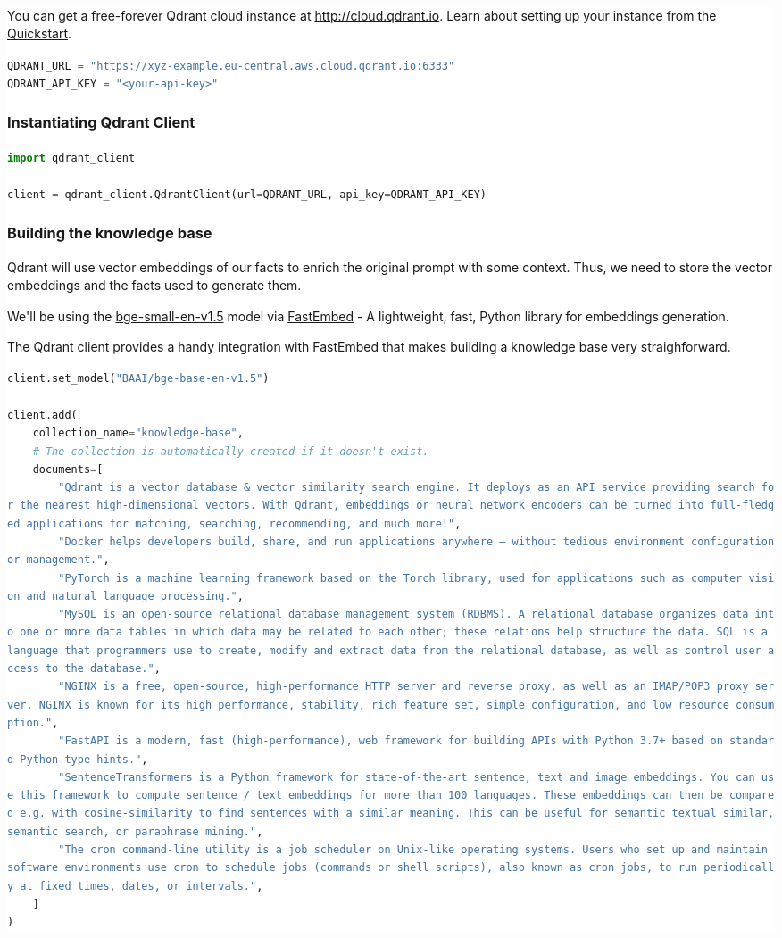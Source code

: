 You can get a free-forever Qdrant cloud instance at http://cloud.qdrant.io. Learn about setting up your instance from the [Quickstart](https://qdrant.tech/documentation/quickstart-cloud/).


```python
QDRANT_URL = "https://xyz-example.eu-central.aws.cloud.qdrant.io:6333"
QDRANT_API_KEY = "<your-api-key>"
```

### Instantiating Qdrant Client


```python
import qdrant_client

client = qdrant_client.QdrantClient(url=QDRANT_URL, api_key=QDRANT_API_KEY)
```

### Building the knowledge base

Qdrant will use vector embeddings of our facts to enrich the original prompt with some context. Thus, we need to store the vector embeddings and the facts used to generate them.

We'll be using the [bge-small-en-v1.5](https://huggingface.co/BAAI/bge-small-en-v1.5) model via [FastEmbed](https://github.com/qdrant/fastembed/) - A lightweight, fast, Python library for embeddings generation.

The Qdrant client provides a handy integration with FastEmbed that makes building a knowledge base very straighforward.


```python
client.set_model("BAAI/bge-base-en-v1.5")

client.add(
    collection_name="knowledge-base",
    # The collection is automatically created if it doesn't exist.
    documents=[
        "Qdrant is a vector database & vector similarity search engine. It deploys as an API service providing search for the nearest high-dimensional vectors. With Qdrant, embeddings or neural network encoders can be turned into full-fledged applications for matching, searching, recommending, and much more!",
        "Docker helps developers build, share, and run applications anywhere — without tedious environment configuration or management.",
        "PyTorch is a machine learning framework based on the Torch library, used for applications such as computer vision and natural language processing.",
        "MySQL is an open-source relational database management system (RDBMS). A relational database organizes data into one or more data tables in which data may be related to each other; these relations help structure the data. SQL is a language that programmers use to create, modify and extract data from the relational database, as well as control user access to the database.",
        "NGINX is a free, open-source, high-performance HTTP server and reverse proxy, as well as an IMAP/POP3 proxy server. NGINX is known for its high performance, stability, rich feature set, simple configuration, and low resource consumption.",
        "FastAPI is a modern, fast (high-performance), web framework for building APIs with Python 3.7+ based on standard Python type hints.",
        "SentenceTransformers is a Python framework for state-of-the-art sentence, text and image embeddings. You can use this framework to compute sentence / text embeddings for more than 100 languages. These embeddings can then be compared e.g. with cosine-similarity to find sentences with a similar meaning. This can be useful for semantic textual similar, semantic search, or paraphrase mining.",
        "The cron command-line utility is a job scheduler on Unix-like operating systems. Users who set up and maintain software environments use cron to schedule jobs (commands or shell scripts), also known as cron jobs, to run periodically at fixed times, dates, or intervals.",
    ]
)
```
